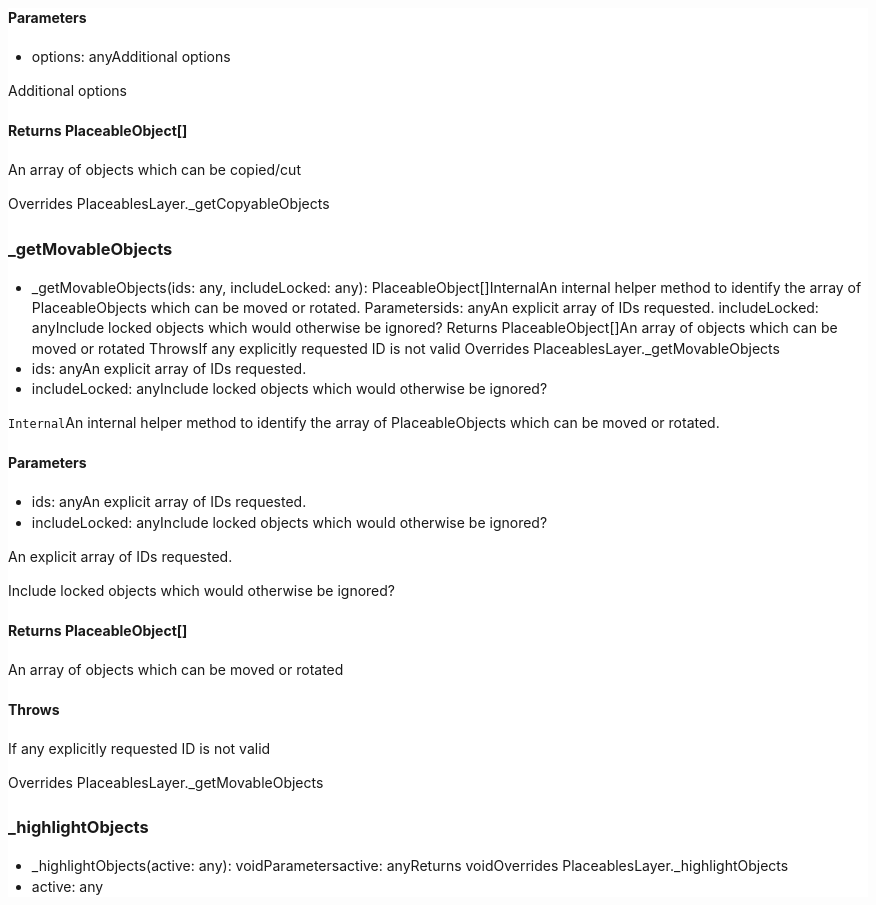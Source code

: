 
#### Parameters

- options: anyAdditional options

Additional options


#### Returns PlaceableObject[]

An array of objects which can be copied/cut

Overrides PlaceablesLayer._getCopyableObjects


### _getMovableObjects

- _getMovableObjects(ids: any, includeLocked: any): PlaceableObject[]InternalAn internal helper method to identify the array of PlaceableObjects which can be moved or rotated.
Parametersids: anyAn explicit array of IDs requested.
includeLocked: anyInclude locked objects which would otherwise be ignored?
Returns PlaceableObject[]An array of objects which can be moved or rotated
ThrowsIf any explicitly requested ID is not valid
Overrides PlaceablesLayer._getMovableObjects
- ids: anyAn explicit array of IDs requested.
- includeLocked: anyInclude locked objects which would otherwise be ignored?

`Internal`An internal helper method to identify the array of PlaceableObjects which can be moved or rotated.


#### Parameters

- ids: anyAn explicit array of IDs requested.
- includeLocked: anyInclude locked objects which would otherwise be ignored?

An explicit array of IDs requested.

Include locked objects which would otherwise be ignored?


#### Returns PlaceableObject[]

An array of objects which can be moved or rotated


#### Throws

If any explicitly requested ID is not valid

Overrides PlaceablesLayer._getMovableObjects


### _highlightObjects

- _highlightObjects(active: any): voidParametersactive: anyReturns voidOverrides PlaceablesLayer._highlightObjects
- active: any

